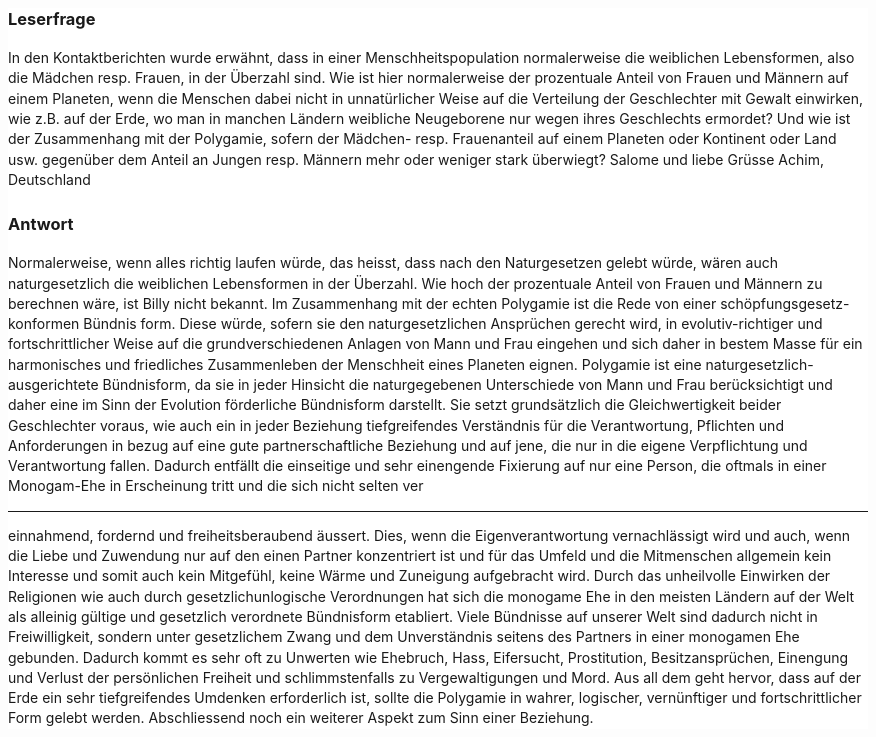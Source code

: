 ### Leserfrage
In den Kontaktberichten wurde erwähnt, dass in einer Menschheitspopulation normalerweise die weiblichen Lebensformen, also die Mädchen resp. Frauen, in der Überzahl sind. Wie ist hier normalerweise
der prozentuale Anteil von Frauen und Männern auf einem Planeten, wenn die Menschen dabei nicht in
unnatürlicher Weise auf die Verteilung der Geschlechter mit Gewalt einwirken, wie z.B. auf der Erde, wo
man in manchen Ländern weibliche Neugeborene nur wegen ihres Geschlechts ermordet? Und wie ist
der Zusammenhang mit der Polygamie, sofern der Mädchen- resp. Frauenanteil auf einem Planeten oder
Kontinent oder Land usw. gegenüber dem Anteil an Jungen resp. Männern mehr oder weniger stark
überwiegt?
Salome und liebe Grüsse
Achim, Deutschland

### Antwort
Normalerweise, wenn alles richtig laufen würde, das heisst, dass nach den Naturgesetzen gelebt würde,
wären auch naturgesetzlich die weiblichen Lebensformen in der Überzahl. Wie hoch der prozentuale
Anteil von Frauen und Männern zu berechnen wäre, ist Billy nicht bekannt.
Im Zusammenhang mit der echten Polygamie ist die Rede von einer schöpfungsgesetz-konformen Bündnis form. Diese würde, sofern sie den naturgesetzlichen Ansprüchen gerecht wird, in evolutiv-richtiger und
fortschrittlicher Weise auf die grundverschiedenen Anlagen von Mann und Frau eingehen und sich daher
in bestem Masse für ein harmonisches und friedliches Zusammenleben der Menschheit eines Planeten
eignen. Polygamie ist eine naturgesetzlich-ausgerichtete Bündnisform, da sie in jeder Hinsicht die naturgegebenen Unterschiede von Mann und Frau berücksichtigt und daher eine im Sinn der Evolution
förderliche Bündnisform darstellt. Sie setzt grundsätzlich die Gleichwertigkeit beider Geschlechter voraus, wie auch ein in jeder Beziehung tiefgreifendes Verständnis für die Verantwortung, Pflichten und Anforderungen in bezug auf eine gute partnerschaftliche Beziehung und auf jene, die nur in die eigene
Verpflichtung und Verantwortung fallen. Dadurch entfällt die einseitige und sehr einengende Fixierung
auf nur eine Person, die oftmals in einer Monogam-Ehe in Erscheinung tritt und die sich nicht selten ver

-----

einnahmend, fordernd und freiheitsberaubend äussert. Dies, wenn die Eigenverantwortung vernachlässigt
wird und auch, wenn die Liebe und Zuwendung nur auf den einen Partner konzentriert ist und für das
Umfeld und die Mitmenschen allgemein kein Interesse und somit auch kein Mitgefühl, keine Wärme und
Zuneigung aufgebracht wird. Durch das unheilvolle Einwirken der Religionen wie auch durch gesetzlichunlogische Verordnungen hat sich die monogame Ehe in den meisten Ländern auf der Welt als alleinig
gültige und gesetzlich verordnete Bündnisform etabliert. Viele Bündnisse auf unserer Welt sind dadurch
nicht in Freiwilligkeit, sondern unter gesetzlichem Zwang und dem Unverständnis seitens des Partners
in einer monogamen Ehe gebunden. Dadurch kommt es sehr oft zu Unwerten wie Ehebruch, Hass, Eifersucht, Prostitution, Besitzansprüchen, Einengung und Verlust der persönlichen Freiheit und schlimmstenfalls zu Vergewaltigungen und Mord.
Aus all dem geht hervor, dass auf der Erde ein sehr tiefgreifendes Umdenken erforderlich ist, sollte die
Polygamie in wahrer, logischer, vernünftiger und fortschrittlicher Form gelebt werden. Abschliessend
noch ein weiterer Aspekt zum Sinn einer Beziehung.
